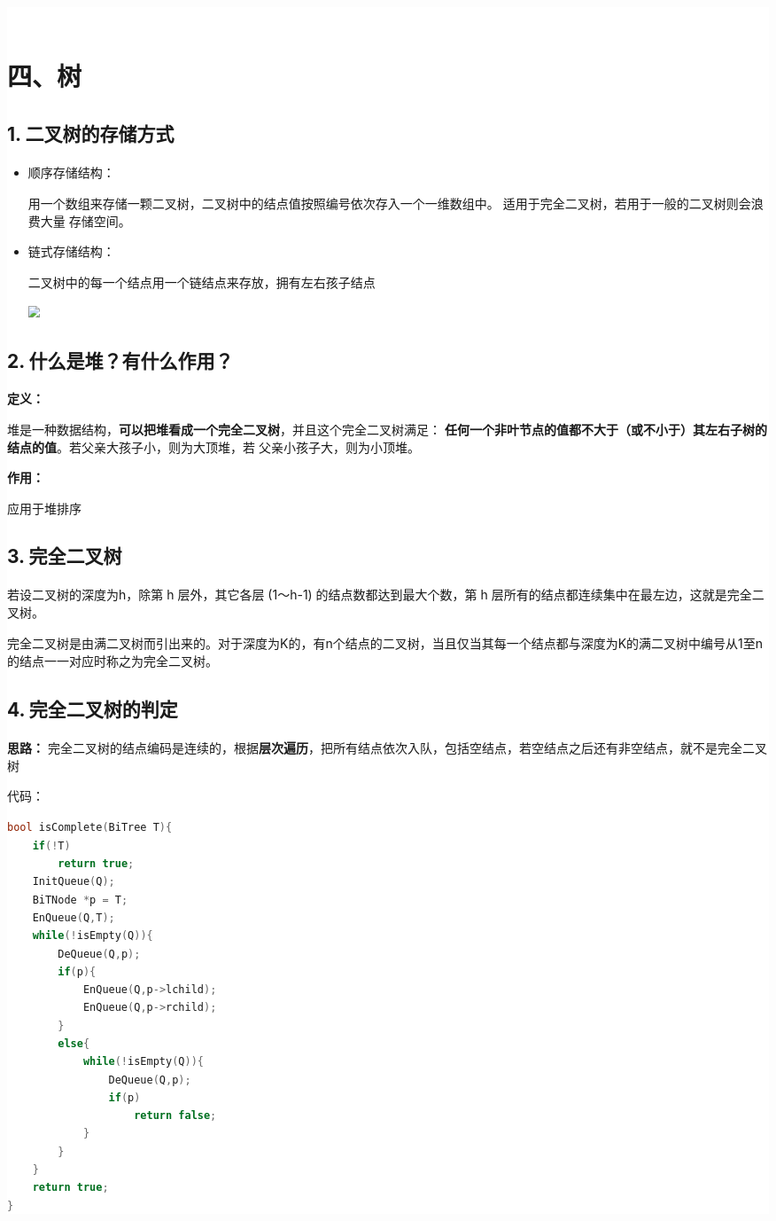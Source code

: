 <br>

# 四、树

## 1. 二叉树的存储方式

- 顺序存储结构：

  用一个数组来存储一颗二叉树，二叉树中的结点值按照编号依次存入一个一维数组中。 适用于完全二叉树，若用于一般的二叉树则会浪 费大量 存储空间。

- 链式存储结构：

  二叉树中的每一个结点用一个链结点来存放，拥有左右孩子结点

  <img src="https://gitee.com/veal98/images/raw/master/img/20200416153349.png" style="zoom: 80%;" />

## 2. 什么是堆？有什么作用？ 

**定义：**

堆是一种数据结构，**可以把堆看成一个完全二叉树**，并且这个完全二叉树满足： **任何一个非叶节点的值都不大于（或不小于）其左右子树的结点的值**。若父亲大孩子小，则为大顶堆，若 父亲小孩子大，则为小顶堆。 

**作用：**

应用于堆排序

## 3. 完全二叉树

若设二叉树的深度为h，除第 h 层外，其它各层 (1～h-1) 的结点数都达到最大个数，第 h 层所有的结点都连续集中在最左边，这就是完全二叉树。

完全二叉树是由满二叉树而引出来的。对于深度为K的，有n个结点的二叉树，当且仅当其每一个结点都与深度为K的满二叉树中编号从1至n的结点一一对应时称之为完全二叉树。

## 4. 完全二叉树的判定

**思路：** 完全二叉树的结点编码是连续的，根据**层次遍历**，把所有结点依次入队，包括空结点，若空结点之后还有非空结点，就不是完全二叉树

代码：

```cpp
bool isComplete(BiTree T){
    if(!T)
        return true;
    InitQueue(Q);
    BiTNode *p = T;
    EnQueue(Q,T);
    while(!isEmpty(Q)){
        DeQueue(Q,p);
        if(p){
            EnQueue(Q,p->lchild);
            EnQueue(Q,p->rchild);
        }
        else{
            while(!isEmpty(Q)){
                DeQueue(Q,p);
                if(p)
                    return false;
            }
        }
    }
    return true;
}
```
